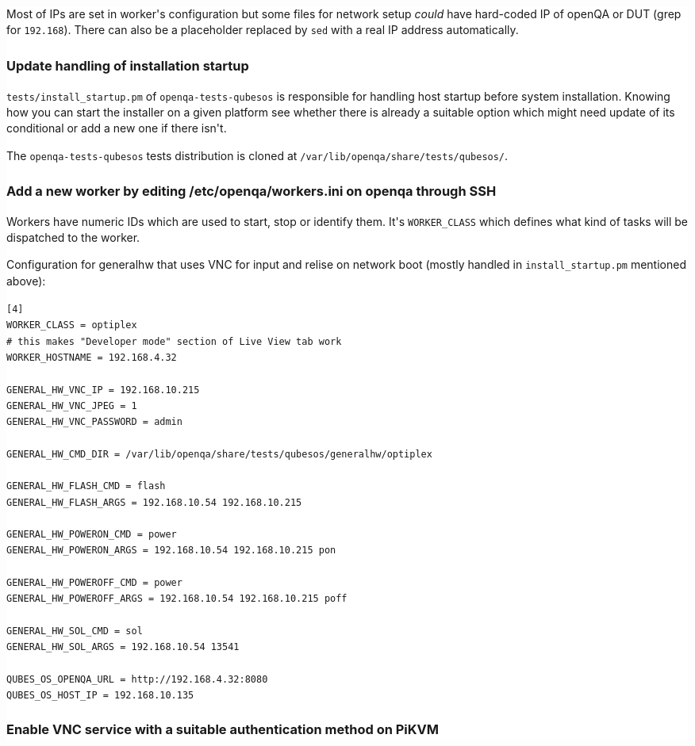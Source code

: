 Most of IPs are set in worker's configuration but some files for network setup
*could* have hard-coded IP of openQA or DUT (grep for `192.168`).  There can
also be a placeholder replaced by `sed` with a real IP address automatically.

### Update handling of installation startup

`tests/install_startup.pm` of `openqa-tests-qubesos` is responsible for handling
host startup before system installation.  Knowing how you can start the
installer on a given platform see whether there is already a suitable option
which might need update of its conditional or add a new one if there isn't.

The `openqa-tests-qubesos` tests distribution is cloned at
`/var/lib/openqa/share/tests/qubesos/`.

### Add a new worker by editing /etc/openqa/workers.ini on openqa through SSH

Workers have numeric IDs which are used to start, stop or identify them.  It's
`WORKER_CLASS` which defines what kind of tasks will be dispatched to the
worker.

Configuration for generalhw that uses VNC for input and relise on network
boot (mostly handled in `install_startup.pm` mentioned above):

```
[4]
WORKER_CLASS = optiplex
# this makes "Developer mode" section of Live View tab work
WORKER_HOSTNAME = 192.168.4.32

GENERAL_HW_VNC_IP = 192.168.10.215
GENERAL_HW_VNC_JPEG = 1
GENERAL_HW_VNC_PASSWORD = admin

GENERAL_HW_CMD_DIR = /var/lib/openqa/share/tests/qubesos/generalhw/optiplex

GENERAL_HW_FLASH_CMD = flash
GENERAL_HW_FLASH_ARGS = 192.168.10.54 192.168.10.215

GENERAL_HW_POWERON_CMD = power
GENERAL_HW_POWERON_ARGS = 192.168.10.54 192.168.10.215 pon

GENERAL_HW_POWEROFF_CMD = power
GENERAL_HW_POWEROFF_ARGS = 192.168.10.54 192.168.10.215 poff

GENERAL_HW_SOL_CMD = sol
GENERAL_HW_SOL_ARGS = 192.168.10.54 13541

QUBES_OS_OPENQA_URL = http://192.168.4.32:8080
QUBES_OS_HOST_IP = 192.168.10.135
```

### Enable VNC service with a suitable authentication method on PiKVM


[ustreamer]: https://github.com/pikvm/ustreamer/